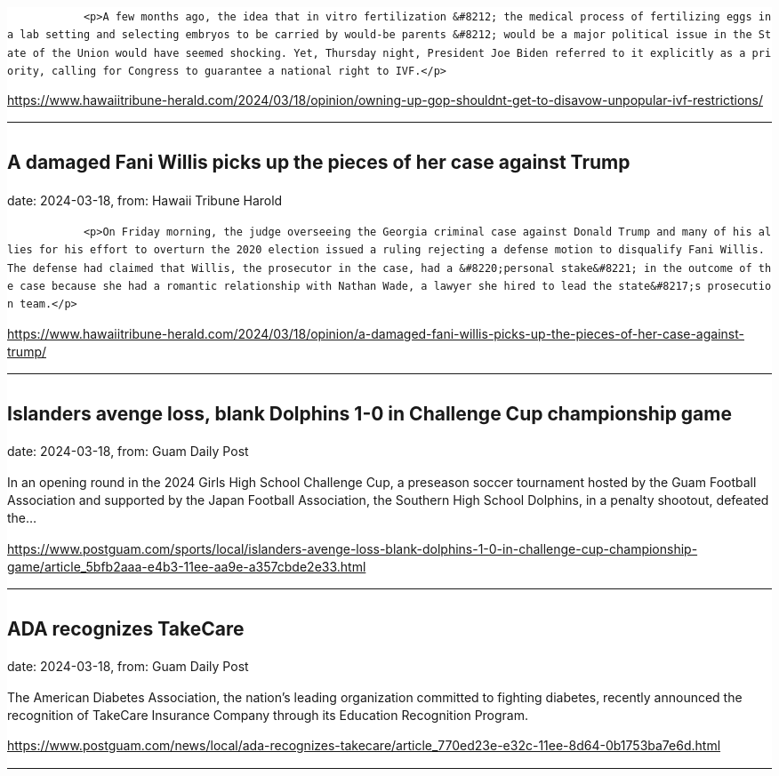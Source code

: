 				<p>A few months ago, the idea that in vitro fertilization &#8212; the medical process of fertilizing eggs in a lab setting and selecting embryos to be carried by would-be parents &#8212; would be a major political issue in the State of the Union would have seemed shocking. Yet, Thursday night, President Joe Biden referred to it explicitly as a priority, calling for Congress to guarantee a national right to IVF.</p>
			 

<https://www.hawaiitribune-herald.com/2024/03/18/opinion/owning-up-gop-shouldnt-get-to-disavow-unpopular-ivf-restrictions/>

---

## A damaged Fani Willis picks up the pieces of her case against Trump

date: 2024-03-18, from: Hawaii Tribune Harold


				<p>On Friday morning, the judge overseeing the Georgia criminal case against Donald Trump and many of his allies for his effort to overturn the 2020 election issued a ruling rejecting a defense motion to disqualify Fani Willis. The defense had claimed that Willis, the prosecutor in the case, had a &#8220;personal stake&#8221; in the outcome of the case because she had a romantic relationship with Nathan Wade, a lawyer she hired to lead the state&#8217;s prosecution team.</p>
			 

<https://www.hawaiitribune-herald.com/2024/03/18/opinion/a-damaged-fani-willis-picks-up-the-pieces-of-her-case-against-trump/>

---

## Islanders avenge loss, blank Dolphins 1-0 in Challenge Cup championship game

date: 2024-03-18, from: Guam Daily Post

In an opening round in the 2024 Girls High School Challenge Cup, a preseason soccer tournament hosted by the Guam Football Association and supported by the Japan Football Association, the Southern High School Dolphins, in a penalty shootout, defeated the… 

<https://www.postguam.com/sports/local/islanders-avenge-loss-blank-dolphins-1-0-in-challenge-cup-championship-game/article_5bfb2aaa-e4b3-11ee-aa9e-a357cbde2e33.html>

---

## ADA recognizes TakeCare

date: 2024-03-18, from: Guam Daily Post

The American Diabetes Association, the nation’s leading organization committed to fighting diabetes, recently announced the recognition of TakeCare Insurance Company through its Education Recognition Program. 

<https://www.postguam.com/news/local/ada-recognizes-takecare/article_770ed23e-e32c-11ee-8d64-0b1753ba7e6d.html>

---
